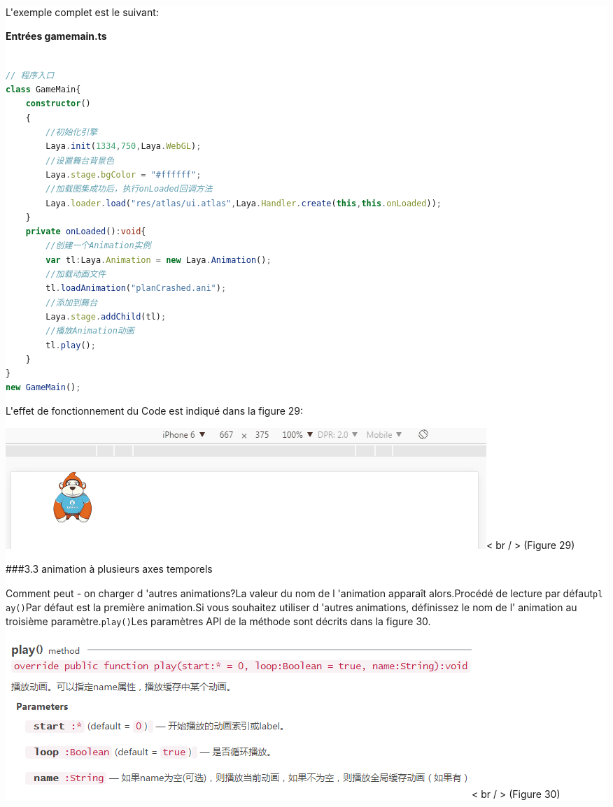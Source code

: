 
L'exemple complet est le suivant:

**Entrées gamemain.ts**


```typescript

// 程序入口
class GameMain{
    constructor()
    {
        //初始化引擎
        Laya.init(1334,750,Laya.WebGL);
        //设置舞台背景色
        Laya.stage.bgColor = "#ffffff";
        //加载图集成功后，执行onLoaded回调方法
        Laya.loader.load("res/atlas/ui.atlas",Laya.Handler.create(this,this.onLoaded));
    }
    private onLoaded():void{
        //创建一个Animation实例
        var tl:Laya.Animation = new Laya.Animation();
        //加载动画文件
        tl.loadAnimation("planCrashed.ani");
        //添加到舞台
        Laya.stage.addChild(tl);
        //播放Animation动画
        tl.play();
    }
}
new GameMain();
```


L'effet de fonctionnement du Code est indiqué dans la figure 29:

![29](img/29.gif)< br / > (Figure 29)

###3.3 animation à plusieurs axes temporels

Comment peut - on charger d 'autres animations?La valeur du nom de l 'animation apparaît alors.Procédé de lecture par défaut`play()`Par défaut est la première animation.Si vous souhaitez utiliser d 'autres animations, définissez le nom de l' animation au troisième paramètre.`play()`Les paramètres API de la méthode sont décrits dans la figure 30.

![图30](img/30.png)< br / > (Figure 30)
